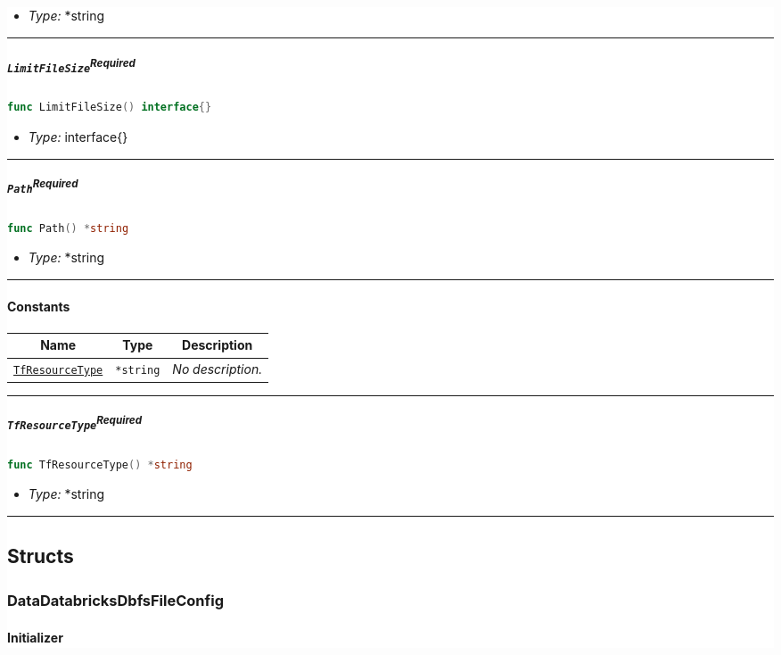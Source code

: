 - *Type:* *string

---

##### `LimitFileSize`<sup>Required</sup> <a name="LimitFileSize" id="@cdktf/provider-databricks.dataDatabricksDbfsFile.DataDatabricksDbfsFile.property.limitFileSize"></a>

```go
func LimitFileSize() interface{}
```

- *Type:* interface{}

---

##### `Path`<sup>Required</sup> <a name="Path" id="@cdktf/provider-databricks.dataDatabricksDbfsFile.DataDatabricksDbfsFile.property.path"></a>

```go
func Path() *string
```

- *Type:* *string

---

#### Constants <a name="Constants" id="Constants"></a>

| **Name** | **Type** | **Description** |
| --- | --- | --- |
| <code><a href="#@cdktf/provider-databricks.dataDatabricksDbfsFile.DataDatabricksDbfsFile.property.tfResourceType">TfResourceType</a></code> | <code>*string</code> | *No description.* |

---

##### `TfResourceType`<sup>Required</sup> <a name="TfResourceType" id="@cdktf/provider-databricks.dataDatabricksDbfsFile.DataDatabricksDbfsFile.property.tfResourceType"></a>

```go
func TfResourceType() *string
```

- *Type:* *string

---

## Structs <a name="Structs" id="Structs"></a>

### DataDatabricksDbfsFileConfig <a name="DataDatabricksDbfsFileConfig" id="@cdktf/provider-databricks.dataDatabricksDbfsFile.DataDatabricksDbfsFileConfig"></a>

#### Initializer <a name="Initializer" id="@cdktf/provider-databricks.dataDatabricksDbfsFile.DataDatabricksDbfsFileConfig.Initializer"></a>
